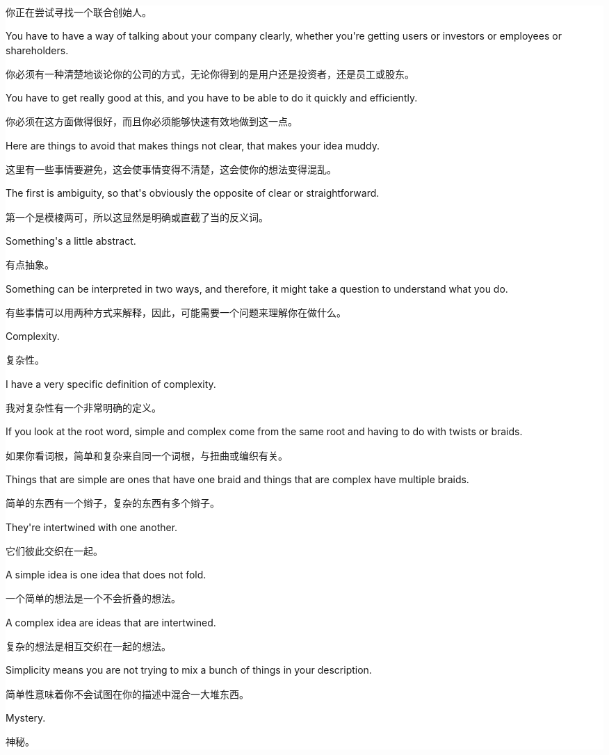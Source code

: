 你正在尝试寻找一个联合创始人。

You have to have a way of talking about your company clearly, whether  you're getting users or investors or employees or shareholders.

你必须有一种清楚地谈论你的公司的方式，无论你得到的是用户还是投资者，还是员工或股东。

You have to get really good  at this, and you have to be able to do it quickly and efficiently.

你必须在这方面做得很好，而且你必须能够快速有效地做到这一点。

Here  are things to avoid that makes things not clear, that makes your idea muddy.

这里有一些事情要避免，这会使事情变得不清楚，这会使你的想法变得混乱。

The  first is ambiguity, so that's obviously the opposite of clear or straightforward.

第一个是模棱两可，所以这显然是明确或直截了当的反义词。

Something's a little  abstract.

有点抽象。

Something can be interpreted in two ways, and therefore, it might take a question  to understand what you do.

有些事情可以用两种方式来解释，因此，可能需要一个问题来理解你在做什么。

Complexity.

复杂性。

I have a very specific definition of complexity.

我对复杂性有一个非常明确的定义。

If  you look at the root word, simple and complex come from the same root and  having to do with twists or braids.

如果你看词根，简单和复杂来自同一个词根，与扭曲或编织有关。

Things that are simple are ones that have  one braid and things that are complex have multiple braids.

简单的东西有一个辫子，复杂的东西有多个辫子。

They're intertwined with one another.

它们彼此交织在一起。

 A simple idea is one idea that does not fold.

一个简单的想法是一个不会折叠的想法。

A complex idea are ideas  that are intertwined.

复杂的想法是相互交织在一起的想法。

Simplicity means you are not trying to mix a bunch of things  in your description.

简单性意味着你不会试图在你的描述中混合一大堆东西。

Mystery.

神秘。
